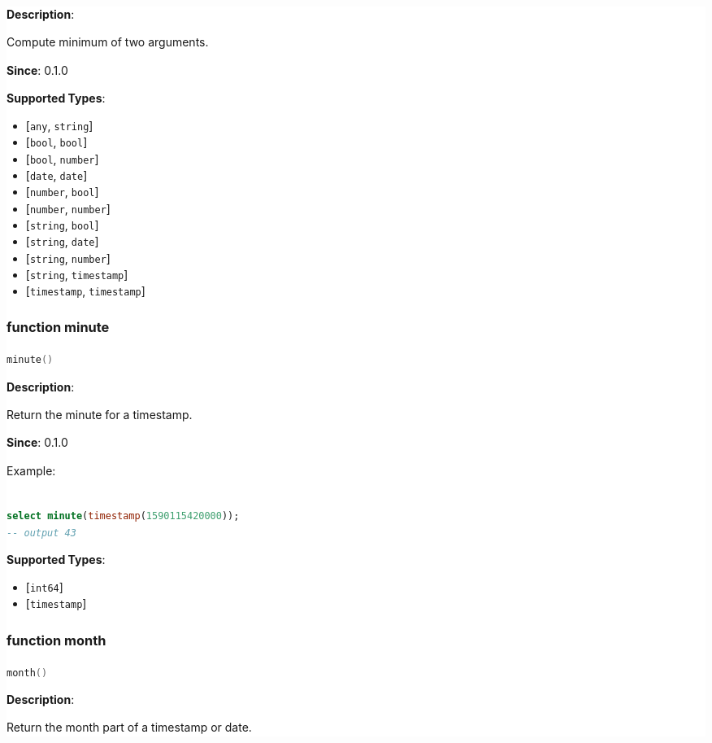 **Description**:

Compute minimum of two arguments. 

**Since**:
0.1.0



**Supported Types**:

* [`any`, `string`]
* [`bool`, `bool`]
* [`bool`, `number`]
* [`date`, `date`]
* [`number`, `bool`]
* [`number`, `number`]
* [`string`, `bool`]
* [`string`, `date`]
* [`string`, `number`]
* [`string`, `timestamp`]
* [`timestamp`, `timestamp`] 

### function minute

```cpp
minute()
```

**Description**:

Return the minute for a timestamp. 

**Since**:
0.1.0


Example:

```sql

select minute(timestamp(1590115420000));
-- output 43
```


**Supported Types**:

* [`int64`]
* [`timestamp`] 

### function month

```cpp
month()
```

**Description**:

Return the month part of a timestamp or date. 
